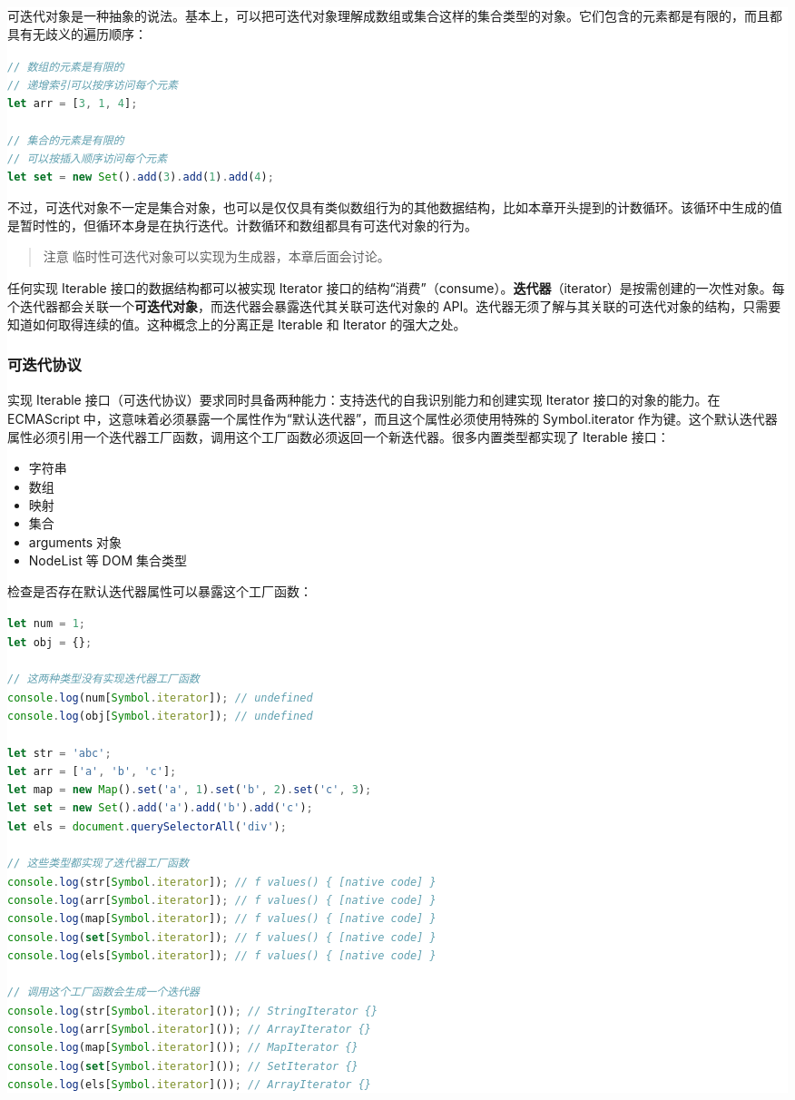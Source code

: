 可迭代对象是一种抽象的说法。基本上，可以把可迭代对象理解成数组或集合这样的集合类型的对象。它们包含的元素都是有限的，而且都具有无歧义的遍历顺序：

```js
// 数组的元素是有限的
// 递增索引可以按序访问每个元素
let arr = [3, 1, 4];

// 集合的元素是有限的
// 可以按插入顺序访问每个元素
let set = new Set().add(3).add(1).add(4);
```

不过，可迭代对象不一定是集合对象，也可以是仅仅具有类似数组行为的其他数据结构，比如本章开头提到的计数循环。该循环中生成的值是暂时性的，但循环本身是在执行迭代。计数循环和数组都具有可迭代对象的行为。

> 注意 临时性可迭代对象可以实现为生成器，本章后面会讨论。

任何实现 Iterable 接口的数据结构都可以被实现 Iterator 接口的结构“消费”（consume）。**迭代器**（iterator）是按需创建的一次性对象。每个迭代器都会关联一个**可迭代对象**，而迭代器会暴露迭代其关联可迭代对象的 API。迭代器无须了解与其关联的可迭代对象的结构，只需要知道如何取得连续的值。这种概念上的分离正是 Iterable 和 Iterator 的强大之处。

### 可迭代协议

实现 Iterable 接口（可迭代协议）要求同时具备两种能力：支持迭代的自我识别能力和创建实现 Iterator 接口的对象的能力。在 ECMAScript 中，这意味着必须暴露一个属性作为“默认迭代器”，而且这个属性必须使用特殊的 Symbol.iterator 作为键。这个默认迭代器属性必须引用一个迭代器工厂函数，调用这个工厂函数必须返回一个新迭代器。很多内置类型都实现了 Iterable 接口：

* 字符串
* 数组
* 映射
* 集合
* arguments 对象
* NodeList 等 DOM 集合类型

检查是否存在默认迭代器属性可以暴露这个工厂函数：

```js
let num = 1; 
let obj = {};

// 这两种类型没有实现迭代器工厂函数
console.log(num[Symbol.iterator]); // undefined 
console.log(obj[Symbol.iterator]); // undefined

let str = 'abc'; 
let arr = ['a', 'b', 'c']; 
let map = new Map().set('a', 1).set('b', 2).set('c', 3); 
let set = new Set().add('a').add('b').add('c'); 
let els = document.querySelectorAll('div');

// 这些类型都实现了迭代器工厂函数
console.log(str[Symbol.iterator]); // f values() { [native code] } 
console.log(arr[Symbol.iterator]); // f values() { [native code] } 
console.log(map[Symbol.iterator]); // f values() { [native code] } 
console.log(set[Symbol.iterator]); // f values() { [native code] } 
console.log(els[Symbol.iterator]); // f values() { [native code] }

// 调用这个工厂函数会生成一个迭代器
console.log(str[Symbol.iterator]()); // StringIterator {} 
console.log(arr[Symbol.iterator]()); // ArrayIterator {} 
console.log(map[Symbol.iterator]()); // MapIterator {} 
console.log(set[Symbol.iterator]()); // SetIterator {} 
console.log(els[Symbol.iterator]()); // ArrayIterator {}
```

